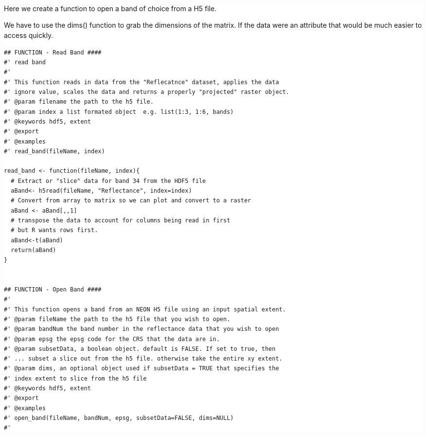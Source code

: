 Here we create a function to open a band of choice from a H5 file. 

We have to use the dims() function to grab the dimensions of the matrix. If the 
data were an attribute that would be much easier to access quickly.


    ## FUNCTION - Read Band ####
    #' read band
    #'
    #' This function reads in data from the "Reflecatnce" dataset, applies the data
    #' ignore value, scales the data and returns a properly "projected" raster object.
    #' @param filename the path to the h5 file.
    #' @param index a list formated object  e.g. list(1:3, 1:6, bands)
    #' @keywords hdf5, extent
    #' @export
    #' @examples
    #' read_band(fileName, index)
    
    read_band <- function(fileName, index){
      # Extract or "slice" data for band 34 from the HDF5 file
      aBand<- h5read(fileName, "Reflectance", index=index)
      # Convert from array to matrix so we can plot and convert to a raster
      aBand <- aBand[,,1]
      # transpose the data to account for columns being read in first
      # but R wants rows first.
      aBand<-t(aBand)
      return(aBand)
    }


    ## FUNCTION - Open Band ####
    #'
    #' This function opens a band from an NEON H5 file using an input spatial extent. 
    #' @param fileName the path to the h5 file that you wish to open. 
    #' @param bandNum the band number in the reflectance data that you wish to open
    #' @param epsg the epsg code for the CRS that the data are in.
    #' @param subsetData, a boolean object. default is FALSE. If set to true, then
    #' ... subset a slice out from the h5 file. otherwise take the entire xy extent.
    #' @param dims, an optional object used if subsetData = TRUE that specifies the 
    #' index extent to slice from the h5 file
    #' @keywords hdf5, extent
    #' @export
    #' @examples
    #' open_band(fileName, bandNum, epsg, subsetData=FALSE, dims=NULL)
    #' 
    
